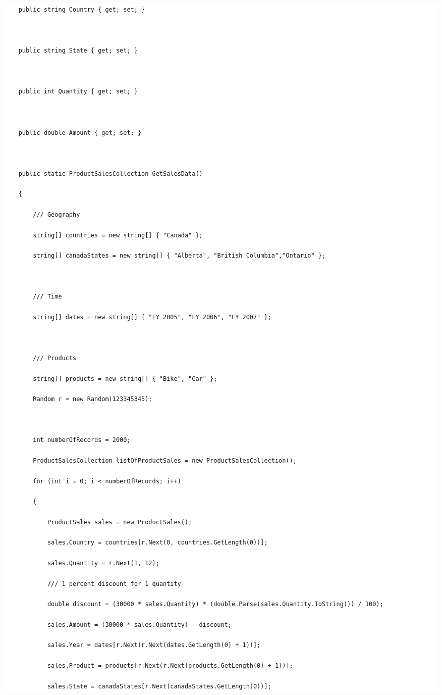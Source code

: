 

        public string Country { get; set; }



        public string State { get; set; }



        public int Quantity { get; set; }



        public double Amount { get; set; }



        public static ProductSalesCollection GetSalesData()

        {

            /// Geography

            string[] countries = new string[] { "Canada" };

            string[] canadaStates = new string[] { "Alberta", "British Columbia","Ontario" };



            /// Time

            string[] dates = new string[] { "FY 2005", "FY 2006", "FY 2007" };



            /// Products

            string[] products = new string[] { "Bike", "Car" };

            Random r = new Random(123345345);



            int numberOfRecords = 2000;

            ProductSalesCollection listOfProductSales = new ProductSalesCollection();

            for (int i = 0; i < numberOfRecords; i++)

            {

                ProductSales sales = new ProductSales();

                sales.Country = countries[r.Next(0, countries.GetLength(0))];

                sales.Quantity = r.Next(1, 12);

                /// 1 percent discount for 1 quantity

                double discount = (30000 * sales.Quantity) * (double.Parse(sales.Quantity.ToString()) / 100);

                sales.Amount = (30000 * sales.Quantity) - discount;

                sales.Year = dates[r.Next(r.Next(dates.GetLength(0) + 1))];

                sales.Product = products[r.Next(r.Next(products.GetLength(0) + 1))];

                sales.State = canadaStates[r.Next(canadaStates.GetLength(0))];             
